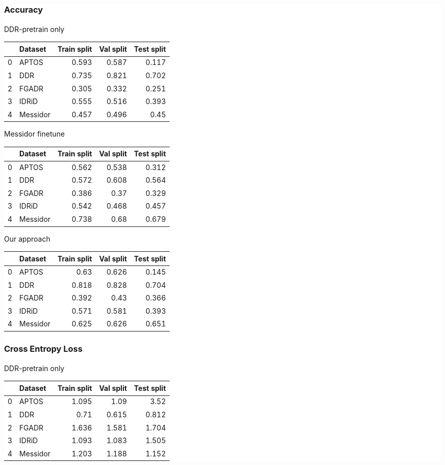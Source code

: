 ### Accuracy 

DDR-pretrain only 

|    | Dataset   |   Train split |   Val split |   Test split |
|---:|:----------|--------------:|------------:|-------------:|
|  0 | APTOS     |         0.593 |       0.587 |        0.117 |
|  1 | DDR       |         0.735 |       0.821 |        0.702 |
|  2 | FGADR     |         0.305 |       0.332 |        0.251 |
|  3 | IDRiD     |         0.555 |       0.516 |        0.393 |
|  4 | Messidor  |         0.457 |       0.496 |        0.45  |

Messidor finetune 

|    | Dataset   |   Train split |   Val split |   Test split |
|---:|:----------|--------------:|------------:|-------------:|
|  0 | APTOS     |         0.562 |       0.538 |        0.312 |
|  1 | DDR       |         0.572 |       0.608 |        0.564 |
|  2 | FGADR     |         0.386 |       0.37  |        0.329 |
|  3 | IDRiD     |         0.542 |       0.468 |        0.457 |
|  4 | Messidor  |         0.738 |       0.68  |        0.679 |

Our approach 

|    | Dataset   |   Train split |   Val split |   Test split |
|---:|:----------|--------------:|------------:|-------------:|
|  0 | APTOS     |         0.63  |       0.626 |        0.145 |
|  1 | DDR       |         0.818 |       0.828 |        0.704 |
|  2 | FGADR     |         0.392 |       0.43  |        0.366 |
|  3 | IDRiD     |         0.571 |       0.581 |        0.393 |
|  4 | Messidor  |         0.625 |       0.626 |        0.651 |

### Cross Entropy Loss

DDR-pretrain only 

|    | Dataset   |   Train split |   Val split |   Test split |
|---:|:----------|--------------:|------------:|-------------:|
|  0 | APTOS     |         1.095 |       1.09  |        3.52  |
|  1 | DDR       |         0.71  |       0.615 |        0.812 |
|  2 | FGADR     |         1.636 |       1.581 |        1.704 |
|  3 | IDRiD     |         1.093 |       1.083 |        1.505 |
|  4 | Messidor  |         1.203 |       1.188 |        1.152 |
